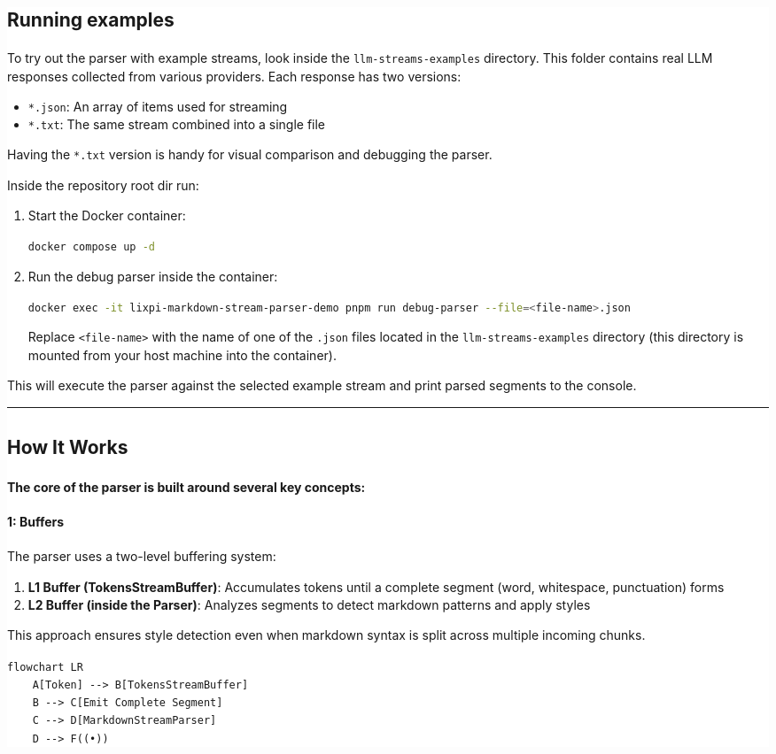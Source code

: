 
## Running examples

To try out the parser with example streams, look inside the `llm-streams-examples` directory. This folder contains real LLM responses collected from various providers. Each response has two versions:

- `*.json`: An array of items used for streaming
- `*.txt`: The same stream combined into a single file

Having the `*.txt` version is handy for visual comparison and debugging the parser.


Inside the repository root dir run:

1. Start the Docker container:
   ```bash
   docker compose up -d
   ```

2. Run the debug parser inside the container:
   ```bash
   docker exec -it lixpi-markdown-stream-parser-demo pnpm run debug-parser --file=<file-name>.json
   ```

   Replace `<file-name>` with the name of one of the `.json` files located in the `llm-streams-examples` directory (this directory is mounted from your host machine into the container).

This will execute the parser against the selected example stream and print parsed segments to the console.

---


## How It Works

#### The core of the parser is built around several key concepts:

#### 1: Buffers

The parser uses a two-level buffering system:

1. **L1 Buffer (TokensStreamBuffer)**: Accumulates tokens until a complete segment (word, whitespace, punctuation) forms
2. **L2 Buffer (inside the Parser)**: Analyzes segments to detect markdown patterns and apply styles

This approach ensures style detection even when markdown syntax is split across multiple incoming chunks.

```mermaid
flowchart LR
    A[Token] --> B[TokensStreamBuffer]
    B --> C[Emit Complete Segment]
    C --> D[MarkdownStreamParser]
    D --> F((•))
```
